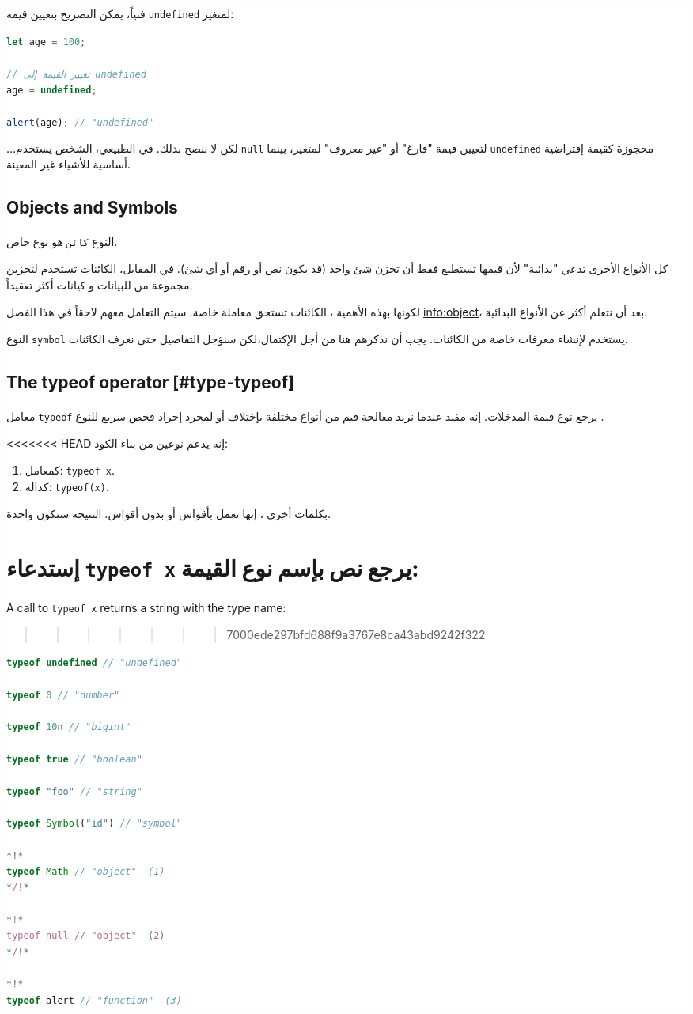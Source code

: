 فنياً، يمكن التصريح بتعيين قيمة `undefined` لمتغير:

```js run
let age = 100;

// تغيير القيمة إلى undefined
age = undefined;

alert(age); // "undefined"
```

...لكن لا ننصح بذلك. في الطبيعي، الشخص يستخدم `null` لتعيين قيمة "فارغ" أو "غير معروف" لمتغير، بينما `undefined` محجوزة كقيمة إفتراضية أساسية للأشياء غير المعينة.

## Objects and Symbols

النوع `كائن` هو نوع خاص.

كل الأنواع الأخرى تدعي "بدائية" لأن قيمها تستطيع فقط أن تخزن شئ واحد (قد يكون نص أو رقم أو أي شئ). في المقابل، الكائنات تستخدم لتخزين مجموعة من  للبيانات و كيانات أكثر تعقيداً.

لكونها بهذه الأهمية ، الكائنات تستحق معاملة خاصة. سيتم التعامل معهم لاحقاً في هذا الفصل <info:object>، بعد أن نتعلم أكثر عن الأنواع البدائية.

النوع `symbol` يستخدم لإنشاء معرفات خاصة من الكائنات. يجب أن نذكرهم هنا من أجل الإكتمال،لكن سنؤجل التفاصيل حتى نعرف الكائنات.

## The typeof operator [#type-typeof]

معامل `typeof` يرجع نوع قيمة المدخلات. إنه مفيد عندما نريد معالجة قيم من أنواع مختلفة بإختلاف أو لمجرد إجراد فحص سريع للنوع .

<<<<<<< HEAD
إنه يدعم نوعين من بناء الكود:

1. كمعامل: `typeof x`.
2. كدالة: `typeof(x)`.

بكلمات أخرى ، إنها تعمل بأقواس أو بدون أقواس. النتيجة ستكون واحدة.

إستدعاء `typeof x` يرجع نص بإسم نوع القيمة:
=======
A call to `typeof x` returns a string with the type name:
>>>>>>> 7000ede297bfd688f9a3767e8ca43abd9242f322

```js
typeof undefined // "undefined"

typeof 0 // "number"

typeof 10n // "bigint"

typeof true // "boolean"

typeof "foo" // "string"

typeof Symbol("id") // "symbol"

*!*
typeof Math // "object"  (1)
*/!*

*!*
typeof null // "object"  (2)
*/!*

*!*
typeof alert // "function"  (3)
```